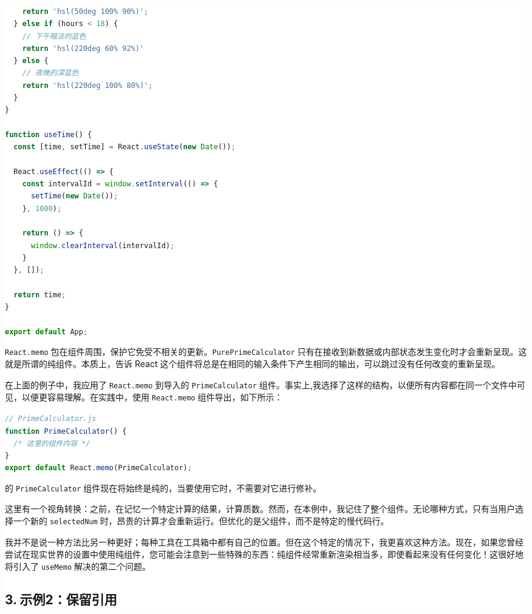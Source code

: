 ```JavaScript
    return 'hsl(50deg 100% 90%)';
  } else if (hours < 18) {
    // 下午暗淡的蓝色
    return 'hsl(220deg 60% 92%)'
  } else {
    // 夜晚的深蓝色
    return 'hsl(220deg 100% 80%)';
  }
}

function useTime() {
  const [time, setTime] = React.useState(new Date());
  
  React.useEffect(() => {
    const intervalId = window.setInterval(() => {
      setTime(new Date());
    }, 1000);
  
    return () => {
      window.clearInterval(intervalId);
    }
  }, []);
  
  return time;
}

export default App;
```

`React.memo` 包在组件周围，保护它免受不相关的更新。`PurePrimeCalculator` 只有在接收到新数据或内部状态发生变化时才会重新呈现。这就是所谓的纯组件。本质上，告诉 React 这个组件将总是在相同的输入条件下产生相同的输出，可以跳过没有任何改变的重新呈现。

在上面的例子中，我应用了 `React.memo` 到导入的 `PrimeCalculator` 组件。事实上,我选择了这样的结构，以便所有内容都在同一个文件中可见，以便更容易理解。在实践中，使用 `React.memo` 组件导出，如下所示：

```JavaScript
// PrimeCalculator.js
function PrimeCalculator() {
  /* 这里的组件内容 */
}
export default React.memo(PrimeCalculator);
```

的 `PrimeCalculator` 组件现在将始终是纯的，当要使用它时，不需要对它进行修补。

这里有一个视角转换：之前，在记忆一个特定计算的结果，计算质数。然而，在本例中，我记住了整个组件。无论哪种方式，只有当用户选择一个新的 `selectedNum` 时，昂贵的计算才会重新运行。但优化的是父组件，而不是特定的慢代码行。

我并不是说一种方法比另一种更好；每种工具在工具箱中都有自己的位置。但在这个特定的情况下，我更喜欢这种方法。现在，如果您曾经尝试在现实世界的设置中使用纯组件，您可能会注意到一些特殊的东西：纯组件经常重新渲染相当多，即使看起来没有任何变化！这很好地将引入了 `useMemo` 解决的第二个问题。

## 3\. 示例2：保留引用
